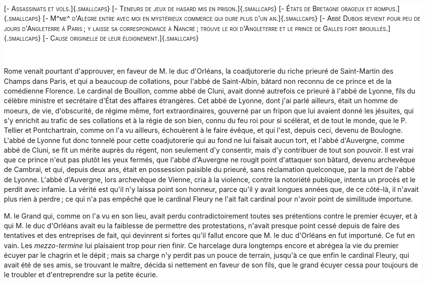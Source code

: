 <span style="font-variant:small-caps;display:inline;">[- Assassinats et vols.]{.smallcaps}</span>
<span style="font-variant:small-caps;display:inline;">[- Teneurs de jeux de hasard mis en prison.]{.smallcaps}</span>
<span style="font-variant:small-caps;display:inline;">[- États de Bretagne orageux et rompus.]{.smallcaps}</span>
<span style="font-variant:small-caps;display:inline;">[- M^me^ d'Alègre entre avec moi en mystérieux commerce qui dure plus d'un an.]{.smallcaps}</span>
<span style="font-variant:small-caps;display:inline;">[- Abbé Dubois revient pour peu de jours d'Angleterre à Paris ; y laisse sa correspondance à Nancré ; trouve le roi d'Angleterre et le prince de Galles fort brouillés.]{.smallcaps}</span>
<span style="font-variant:small-caps;display:inline;">[- Cause originelle de leur éloignement.]{.smallcaps}</span>

<p> </p>


Rome venait pourtant d'approuver, en faveur de M. le duc d'Orléans, la
coadjutorerie du riche prieuré de Saint-Martin des Champs dans Paris, et qui a
beaucoup de collations, pour l'abbé de Saint-Albin, bâtard non reconnu de ce
prince et de la comédienne Florence. Le cardinal de Bouillon, comme abbé de
Cluni, avait donné autrefois ce prieuré à l'abbé de Lyonne, fils du célèbre
ministre et secrétaire d'État des affaires étrangères. Cet abbé de Lyonne,
dont j'ai parlé ailleurs, était un homme de moeurs, de vie, d'obscurité, de
régime même, fort extraordinaires, gouverné par un fripon que lui avaient
donné les jésuites, qui s'y enrichit au trafic de ses collations et à la régie
de son bien, connu du feu roi pour si scélérat, et de tout le monde, que le P.
Tellier et Pontchartrain, comme on l'a vu ailleurs, échouèrent à le faire
évêque, et qui l'est, depuis ceci, devenu de Boulogne. L'abbé de Lyonne fut
donc tonnelé pour cette coadjutorerie qui au fond ne lui faisait aucun tort,
et l'abbé d'Auvergne, comme abbé de Cluni, se fit un mérite auprès du régent,
non seulement d'y consentir, mais d'y contribuer de tout son pouvoir. Il est
vrai que ce prince n'eut pas plutôt les yeux fermés, que l'abbé d'Auvergne ne
rougit point d'attaquer son bâtard, devenu archevêque de Cambrai, et qui,
depuis deux ans, était en possession paisible du prieuré, sans réclamation
quelconque, par la mort de l'abbé de Lyonne. L'abbé d'Auvergne, lors
archevêque de Vienne, cria à la violence, contre la notoriété publique,
intenta un procès et le perdit avec infamie. La vérité est qu'il n'y laissa
point son honneur, parce qu'il y avait longues années que, de ce côté-là, il
n'avait plus rien à perdre ; ce qui n'a pas empêché que le cardinal Fleury ne
l'ait fait cardinal pour n'avoir point de similitude importune.

M. le Grand qui, comme on l'a vu en son lieu, avait perdu contradictoirement
toutes ses prétentions contre le premier écuyer, et à qui M. le duc d'Orléans
avait eu la faiblesse de permettre des protestations, n'avait presque point
cessé depuis de faire des tentatives et des entreprises de fait, qui devinrent
si fortes qu'il fallut encore que M. le duc d'Orléans en fut importuné. Ce fut
en vain. Les *mezzo-termine* lui plaisaient trop pour rien finir. Ce harcelage
dura longtemps encore et abrégea la vie du premier écuyer par le chagrin et le
dépit ; mais sa charge n'y perdit pas un pouce de terrain, jusqu'à ce que enfin
le cardinal Fleury, qui avait été de ses amis, se trouvant le maître, décida
si nettement en faveur de son fils, que le grand écuyer cessa pour toujours de
le troubler et d'entreprendre sur la petite écurie.
